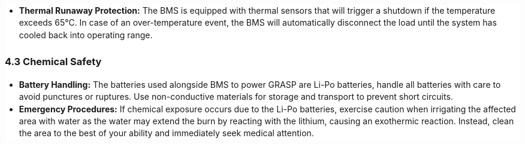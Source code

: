 - **Thermal Runaway Protection:** The BMS is equipped with thermal sensors that will trigger a shutdown if the temperature exceeds 65°C. In case of an over-temperature event, the BMS will automatically disconnect the load until the system has cooled back into operating range. 
### 4.3 Chemical Safety
- **Battery Handling:** The batteries used alongside BMS to power GRASP are Li-Po batteries, handle all batteries with care to avoid punctures or ruptures. Use non-conductive materials for storage and transport to prevent short circuits.
- **Emergency Procedures:** If chemical exposure occurs due to the Li-Po batteries, exercise caution when irrigating the affected area with water as the water may extend the burn by reacting with the lithium, causing an exothermic reaction. Instead, clean the area to the best of your ability and immediately seek medical attention.

